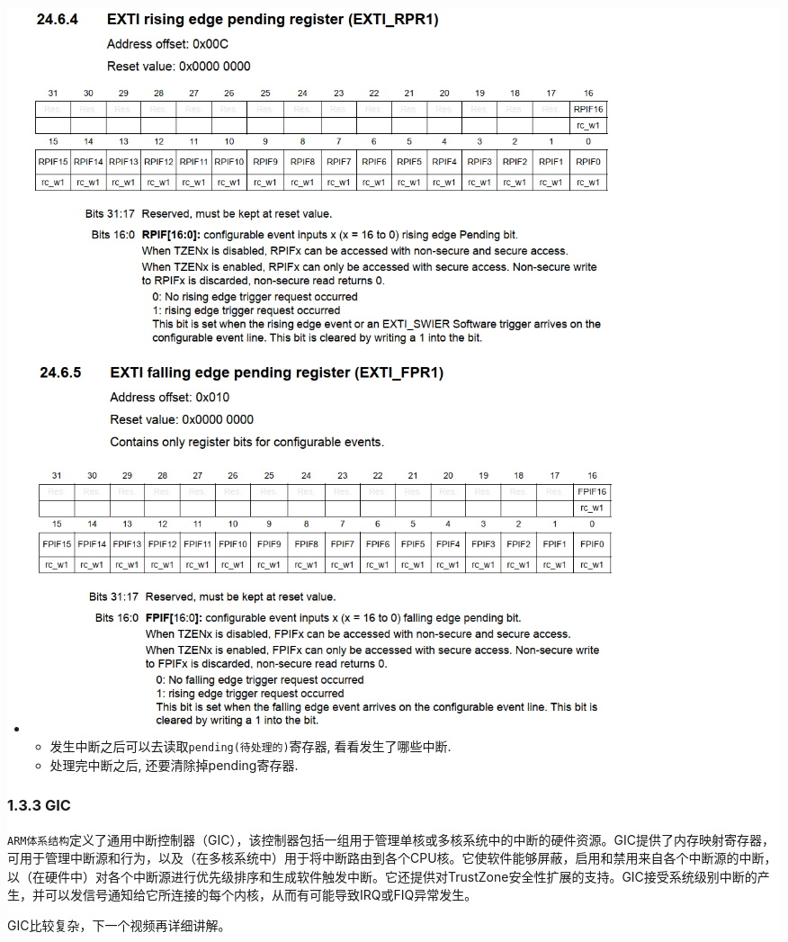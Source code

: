 - ![](assets/032_stm32mp157_exti_rpr1_fpr1.png)
    - 发生中断之后可以去读取`pending(待处理的)`寄存器, 看看发生了哪些中断. 
    - 处理完中断之后, 还要清除掉pending寄存器.


### 1.3.3 GIC

`ARM体系结构`定义了通用中断控制器（GIC），该控制器包括一组用于管理单核或多核系统中的中断的硬件资源。GIC提供了内存映射寄存器，可用于管理中断源和行为，以及（在多核系统中）用于将中断路由到各个CPU核。它使软件能够屏蔽，启用和禁用来自各个中断源的中断，以（在硬件中）对各个中断源进行优先级排序和生成软件触发中断。它还提供对TrustZone安全性扩展的支持。GIC接受系统级别中断的产生，并可以发信号通知给它所连接的每个内核，从而有可能导致IRQ或FIQ异常发生。

GIC比较复杂，下一个视频再详细讲解。
